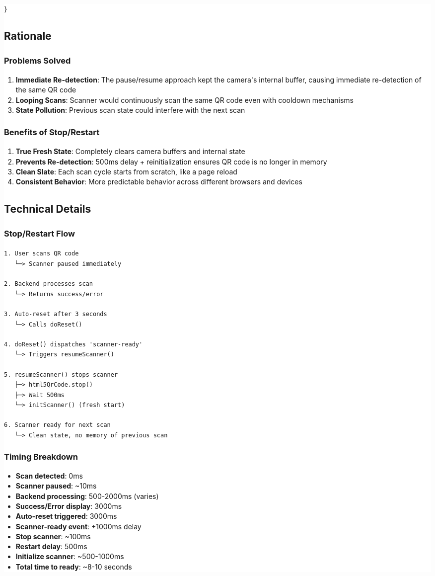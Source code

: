 ```javascript
}
```

## Rationale

### Problems Solved

1. **Immediate Re-detection**: The pause/resume approach kept the camera's internal buffer, causing immediate re-detection of the same QR code
2. **Looping Scans**: Scanner would continuously scan the same QR code even with cooldown mechanisms
3. **State Pollution**: Previous scan state could interfere with the next scan

### Benefits of Stop/Restart

1. **True Fresh State**: Completely clears camera buffers and internal state
2. **Prevents Re-detection**: 500ms delay + reinitialization ensures QR code is no longer in memory
3. **Clean Slate**: Each scan cycle starts from scratch, like a page reload
4. **Consistent Behavior**: More predictable behavior across different browsers and devices

## Technical Details

### Stop/Restart Flow

```
1. User scans QR code
   └─> Scanner paused immediately
   
2. Backend processes scan
   └─> Returns success/error
   
3. Auto-reset after 3 seconds
   └─> Calls doReset()
   
4. doReset() dispatches 'scanner-ready'
   └─> Triggers resumeScanner()
   
5. resumeScanner() stops scanner
   ├─> html5QrCode.stop()
   ├─> Wait 500ms
   └─> initScanner() (fresh start)
   
6. Scanner ready for next scan
   └─> Clean state, no memory of previous scan
```

### Timing Breakdown

- **Scan detected**: 0ms
- **Scanner paused**: ~10ms
- **Backend processing**: 500-2000ms (varies)
- **Success/Error display**: 3000ms
- **Auto-reset triggered**: 3000ms
- **Scanner-ready event**: +1000ms delay
- **Stop scanner**: ~100ms
- **Restart delay**: 500ms
- **Initialize scanner**: ~500-1000ms
- **Total time to ready**: ~8-10 seconds
